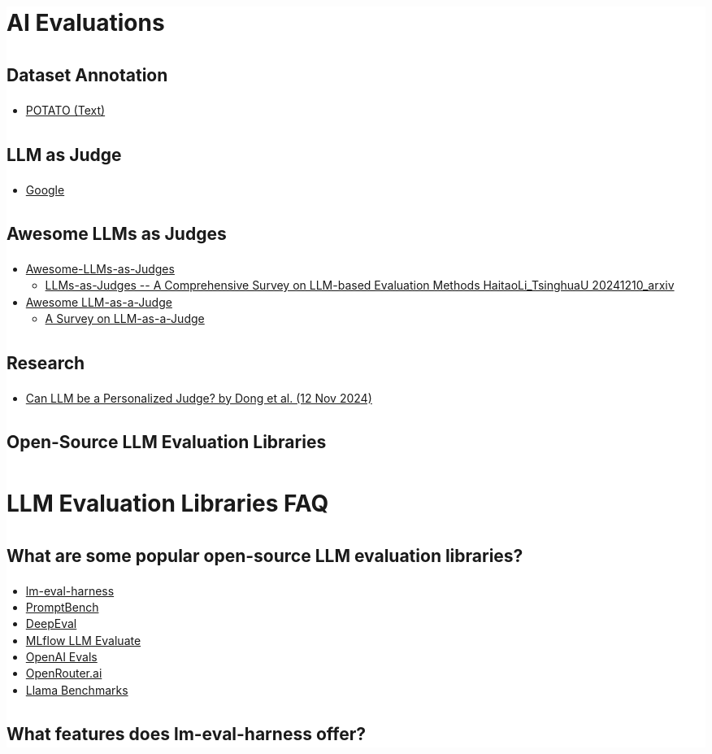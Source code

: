 # AI Evaluations


## Dataset Annotation

* [POTATO (Text)](https://github.com/davidjurgens/potato)

## LLM as Judge

* [Google](https://www.google.com/search?q=site%3Agithub.com+llm+as+judge&sca_esv=e095c950f9c2c4db&sxsrf=ADLYWILiG_M40r-I_gDfMElbdOz_y_iXXA%3A1734014760807&source=hp&ei=KPdaZ-eBL92A5OMPvpS5yAk&iflsig=AL9hbdgAAAAAZ1sFOGitZ-RYX0pnMZ7PriBoHMaZnFYf&ved=0ahUKEwjnteeuvKKKAxVdAHkGHT5KDpkQ4dUDCBo&uact=5&oq=site%3Agithub.com+llm+as+judge&gs_lp=Egdnd3Mtd2l6IhxzaXRlOmdpdGh1Yi5jb20gbGxtIGFzIGp1ZGdlSOwvUABYgS5wAHgAkAEAmAG2AaAB5xOqAQQyMi42uAEDyAEA-AEBmAIFoALYBsICBBAjGCfCAgsQABiABBiRAhiKBcICERAuGIAEGLEDGNEDGIMBGMcBwgIKEAAYgAQYQxiKBcICCBAAGIAEGLEDwgIFEAAYgATCAgsQABiABBixAxiDAcICDhAAGIAEGLEDGIMBGMkDwgIOEC4YgAQYsQMY0QMYxwHCAg4QABiABBixAxiDARiKBcICCxAuGIAEGMcBGK8BmAMAkgcDMC41oAeGQw&sclient=gws-wiz)

## Awesome LLMs as Judges

* [Awesome-LLMs-as-Judges](https://github.com/CSHaitao/Awesome-LLMs-as-Judges)
  * [LLMs-as-Judges -- A Comprehensive Survey on LLM-based Evaluation Methods HaitaoLi_TsinghuaU 20241210_arxiv](https://arxiv.org/pdf/2412.05579)
* [Awesome LLM-as-a-Judge](https://github.com/IDEA-FinAI/LLM-as-a-Judge)
  * [A Survey on LLM-as-a-Judge](https://arxiv.org/pdf/2411.15594)

## Research 

* [Can LLM be a Personalized Judge? by Dong et al. (12 Nov 2024)](https://aclanthology.org/2024.findings-emnlp.592.pdf)

## Open-Source LLM Evaluation Libraries

# LLM Evaluation Libraries FAQ

## What are some popular open-source LLM evaluation libraries?

- [lm-eval-harness](https://github.com/EleutherAI/lm-evaluation-harness)
- [PromptBench](https://github.com/microsoft/promptbench)
- [DeepEval](https://github.com/confident-ai/deepeval)
- [MLflow LLM Evaluate](https://mlflow.org/docs/latest/llms/llm-evaluate/index.html)
- [OpenAI Evals](https://github.com/openai/evals)
- [OpenRouter.ai](https://openrouter.ai/rankings)
- [Llama Benchmarks](https://github.com/meta-llama/llama-models/blob/main/models/llama3_3/MODEL_CARD.md)

## What features does lm-eval-harness offer?
